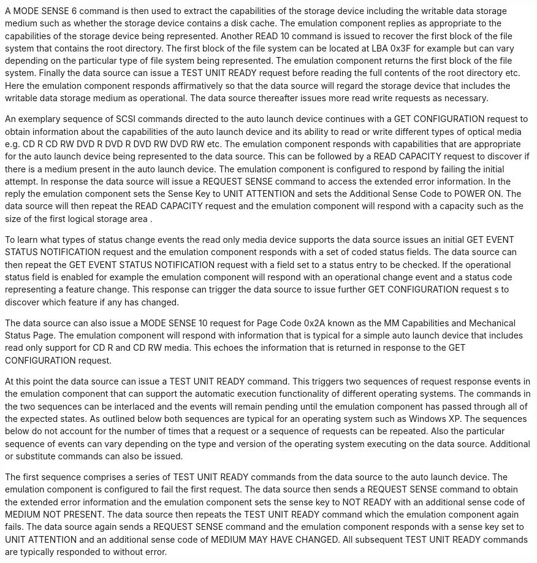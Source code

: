 A MODE SENSE 6 command is then used to extract the capabilities of the storage device including the writable data storage medium such as whether the storage device contains a disk cache. The emulation component replies as appropriate to the capabilities of the storage device being represented. Another READ 10 command is issued to recover the first block of the file system that contains the root directory. The first block of the file system can be located at LBA 0x3F for example but can vary depending on the particular type of file system being represented. The emulation component returns the first block of the file system. Finally the data source can issue a TEST UNIT READY request before reading the full contents of the root directory etc. Here the emulation component responds affirmatively so that the data source will regard the storage device that includes the writable data storage medium as operational. The data source thereafter issues more read write requests as necessary.

An exemplary sequence of SCSI commands directed to the auto launch device continues with a GET CONFIGURATION request to obtain information about the capabilities of the auto launch device and its ability to read or write different types of optical media e.g. CD R CD RW DVD R DVD R DVD RW DVD RW etc. The emulation component responds with capabilities that are appropriate for the auto launch device being represented to the data source. This can be followed by a READ CAPACITY request to discover if there is a medium present in the auto launch device. The emulation component is configured to respond by failing the initial attempt. In response the data source will issue a REQUEST SENSE command to access the extended error information. In the reply the emulation component sets the Sense Key to UNIT ATTENTION and sets the Additional Sense Code to POWER ON. The data source will then repeat the READ CAPACITY request and the emulation component will respond with a capacity such as the size of the first logical storage area .

To learn what types of status change events the read only media device supports the data source issues an initial GET EVENT STATUS NOTIFICATION request and the emulation component responds with a set of coded status fields. The data source can then repeat the GET EVENT STATUS NOTIFICATION request with a field set to a status entry to be checked. If the operational status field is enabled for example the emulation component will respond with an operational change event and a status code representing a feature change. This response can trigger the data source to issue further GET CONFIGURATION request s to discover which feature if any has changed.

The data source can also issue a MODE SENSE 10 request for Page Code 0x2A known as the MM Capabilities and Mechanical Status Page. The emulation component will respond with information that is typical for a simple auto launch device that includes read only support for CD R and CD RW media. This echoes the information that is returned in response to the GET CONFIGURATION request.

At this point the data source can issue a TEST UNIT READY command. This triggers two sequences of request response events in the emulation component that can support the automatic execution functionality of different operating systems. The commands in the two sequences can be interlaced and the events will remain pending until the emulation component has passed through all of the expected states. As outlined below both sequences are typical for an operating system such as Windows XP. The sequences below do not account for the number of times that a request or a sequence of requests can be repeated. Also the particular sequence of events can vary depending on the type and version of the operating system executing on the data source. Additional or substitute commands can also be issued.

The first sequence comprises a series of TEST UNIT READY commands from the data source to the auto launch device. The emulation component is configured to fail the first request. The data source then sends a REQUEST SENSE command to obtain the extended error information and the emulation component sets the sense key to NOT READY with an additional sense code of MEDIUM NOT PRESENT. The data source then repeats the TEST UNIT READY command which the emulation component again fails. The data source again sends a REQUEST SENSE command and the emulation component responds with a sense key set to UNIT ATTENTION and an additional sense code of MEDIUM MAY HAVE CHANGED. All subsequent TEST UNIT READY commands are typically responded to without error.
